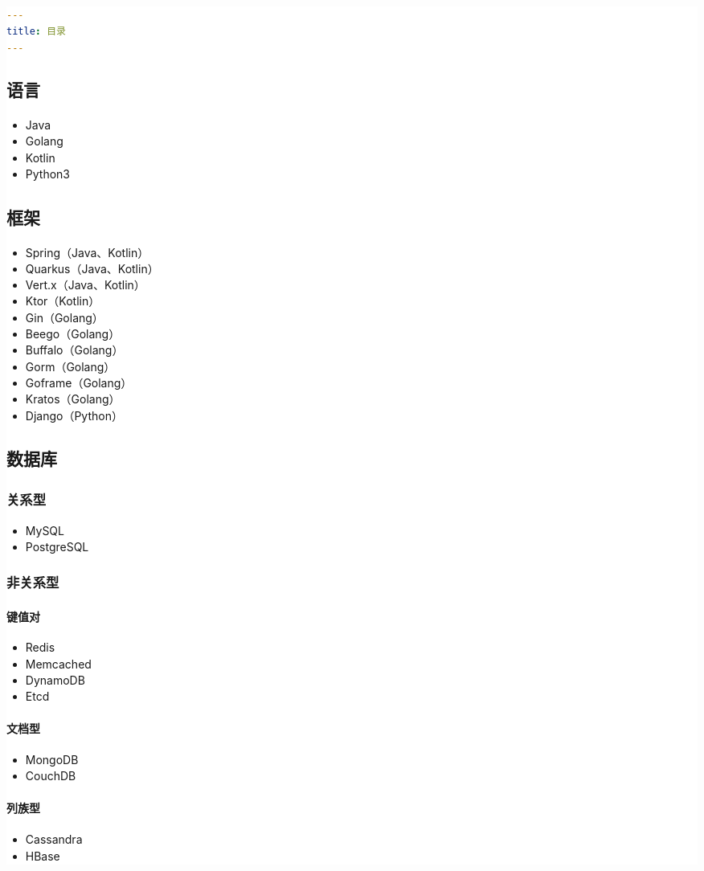 ```yaml
---
title: 目录
---
```


## 语言

+ Java
+ Golang
+ Kotlin
+ Python3

## 框架

+ Spring（Java、Kotlin）
+ Quarkus（Java、Kotlin）
+ Vert.x（Java、Kotlin）
+ Ktor（Kotlin）
+ Gin（Golang）
+ Beego（Golang）
+ Buffalo（Golang）
+ Gorm（Golang）
+ Goframe（Golang）
+ Kratos（Golang）
+ Django（Python）

## 数据库

### 关系型

+ MySQL
+ PostgreSQL

### 非关系型

#### 键值对

+ Redis
+ Memcached
+ DynamoDB
+ Etcd

#### 文档型

+ MongoDB
+ CouchDB

#### 列族型

+ Cassandra
+ HBase
